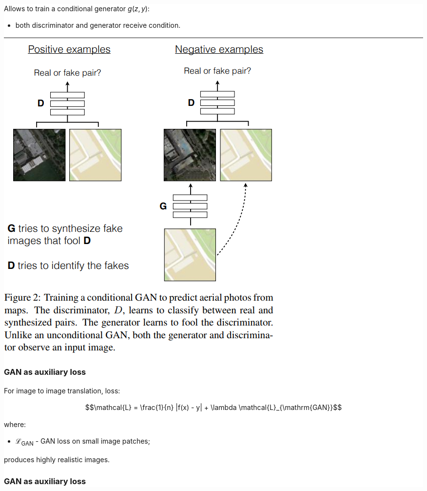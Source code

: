 Allows to train a conditional generator $g(z, y)$:
- both discriminator and generator receive condition.

***

![width=1](imgs/cGAN.png)

### GAN as auxiliary loss

For image to image translation, loss:

$$\mathcal{L} = \frac{1}{n} |f(x) - y| + \lambda \mathcal{L}_{\mathrm{GAN}}$$

where:
- $\mathcal{L}_{\mathrm{GAN}}$ - GAN loss on small image patches;

produces highly realistic images.

### GAN as auxiliary loss
